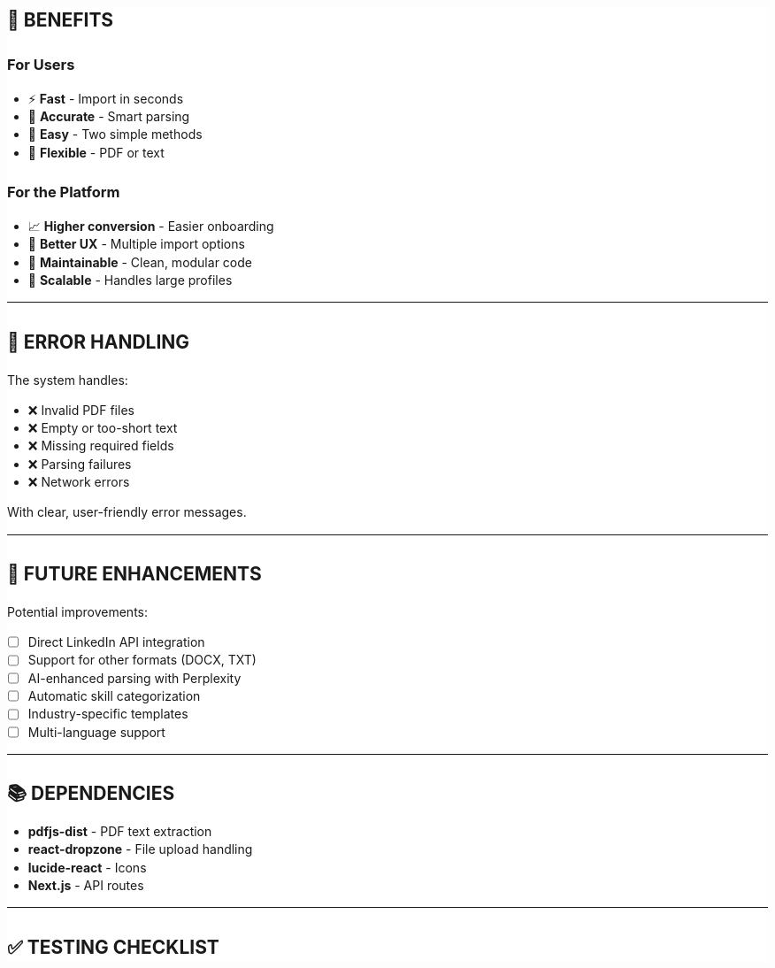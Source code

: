 ## 🎯 BENEFITS

### **For Users**
- ⚡ **Fast** - Import in seconds
- 🎯 **Accurate** - Smart parsing
- 📱 **Easy** - Two simple methods
- 🔄 **Flexible** - PDF or text

### **For the Platform**
- 📈 **Higher conversion** - Easier onboarding
- 🎨 **Better UX** - Multiple import options
- 🔧 **Maintainable** - Clean, modular code
- 🚀 **Scalable** - Handles large profiles

---

## 🐛 ERROR HANDLING

The system handles:
- ❌ Invalid PDF files
- ❌ Empty or too-short text
- ❌ Missing required fields
- ❌ Parsing failures
- ❌ Network errors

With clear, user-friendly error messages.

---

## 🔮 FUTURE ENHANCEMENTS

Potential improvements:
- [ ] Direct LinkedIn API integration
- [ ] Support for other formats (DOCX, TXT)
- [ ] AI-enhanced parsing with Perplexity
- [ ] Automatic skill categorization
- [ ] Industry-specific templates
- [ ] Multi-language support

---

## 📚 DEPENDENCIES

- **pdfjs-dist** - PDF text extraction
- **react-dropzone** - File upload handling
- **lucide-react** - Icons
- **Next.js** - API routes

---

## ✅ TESTING CHECKLIST
